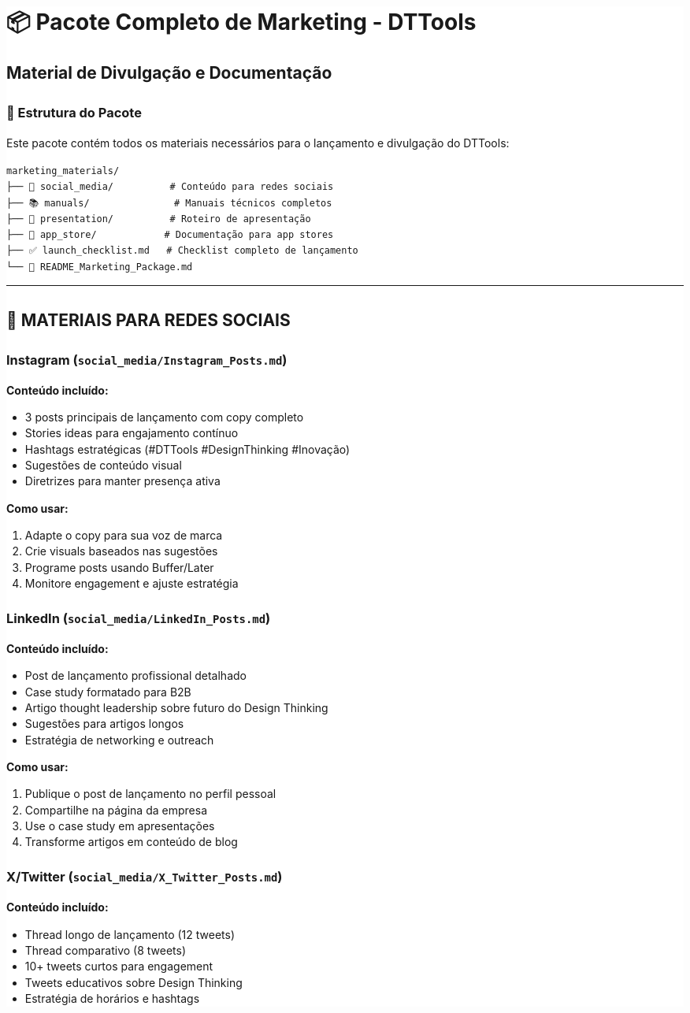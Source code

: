 # 📦 Pacote Completo de Marketing - DTTools
## Material de Divulgação e Documentação

### 📁 Estrutura do Pacote

Este pacote contém todos os materiais necessários para o lançamento e divulgação do DTTools:

```
marketing_materials/
├── 📱 social_media/          # Conteúdo para redes sociais
├── 📚 manuals/               # Manuais técnicos completos
├── 🎯 presentation/          # Roteiro de apresentação
├── 📱 app_store/            # Documentação para app stores
├── ✅ launch_checklist.md   # Checklist completo de lançamento
└── 📖 README_Marketing_Package.md
```

---

## 📱 MATERIAIS PARA REDES SOCIAIS

### Instagram (`social_media/Instagram_Posts.md`)
**Conteúdo incluído:**
- 3 posts principais de lançamento com copy completo
- Stories ideas para engajamento contínuo
- Hashtags estratégicas (#DTTools #DesignThinking #Inovação)
- Sugestões de conteúdo visual
- Diretrizes para manter presença ativa

**Como usar:**
1. Adapte o copy para sua voz de marca
2. Crie visuals baseados nas sugestões
3. Programe posts usando Buffer/Later
4. Monitore engagement e ajuste estratégia

### LinkedIn (`social_media/LinkedIn_Posts.md`)
**Conteúdo incluído:**
- Post de lançamento profissional detalhado
- Case study formatado para B2B
- Artigo thought leadership sobre futuro do Design Thinking
- Sugestões para artigos longos
- Estratégia de networking e outreach

**Como usar:**
1. Publique o post de lançamento no perfil pessoal
2. Compartilhe na página da empresa
3. Use o case study em apresentações
4. Transforme artigos em conteúdo de blog

### X/Twitter (`social_media/X_Twitter_Posts.md`)
**Conteúdo incluído:**
- Thread longo de lançamento (12 tweets)
- Thread comparativo (8 tweets)
- 10+ tweets curtos para engagement
- Tweets educativos sobre Design Thinking
- Estratégia de horários e hashtags
